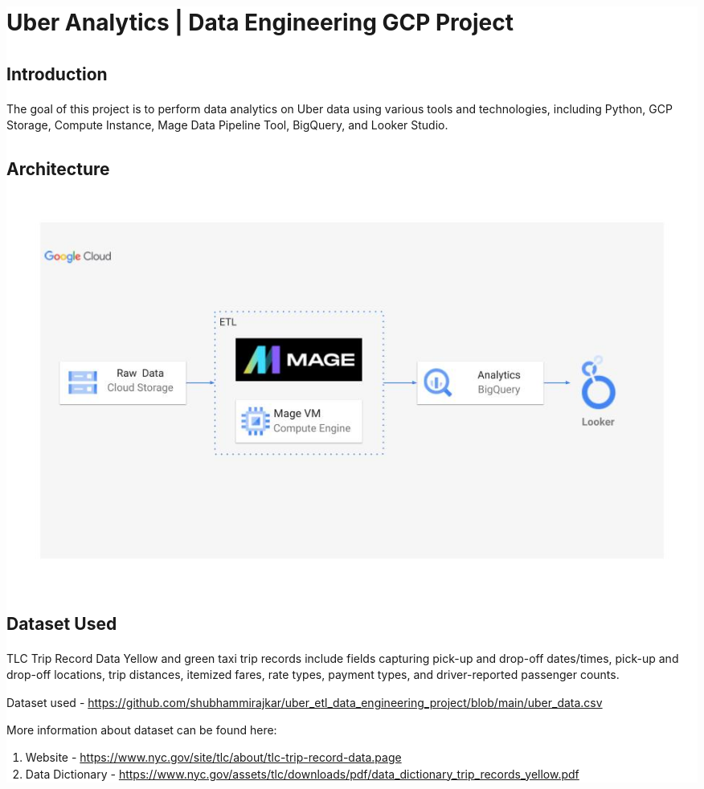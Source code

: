 # Uber Analytics | Data Engineering GCP Project

## Introduction

The goal of this project is to perform data analytics on Uber data using various tools and technologies, including Python, GCP Storage, Compute Instance, Mage Data Pipeline Tool, BigQuery, and Looker Studio.


## Architecture 
<img src="architecture.jpg">


## Dataset Used
TLC Trip Record Data
Yellow and green taxi trip records include fields capturing pick-up and drop-off dates/times, pick-up and drop-off locations, trip distances, itemized fares, rate types, payment types, and driver-reported passenger counts. 

Dataset used - https://github.com/shubhammirajkar/uber_etl_data_engineering_project/blob/main/uber_data.csv

More information about dataset can be found here:
1. Website - https://www.nyc.gov/site/tlc/about/tlc-trip-record-data.page
2. Data Dictionary - https://www.nyc.gov/assets/tlc/downloads/pdf/data_dictionary_trip_records_yellow.pdf
